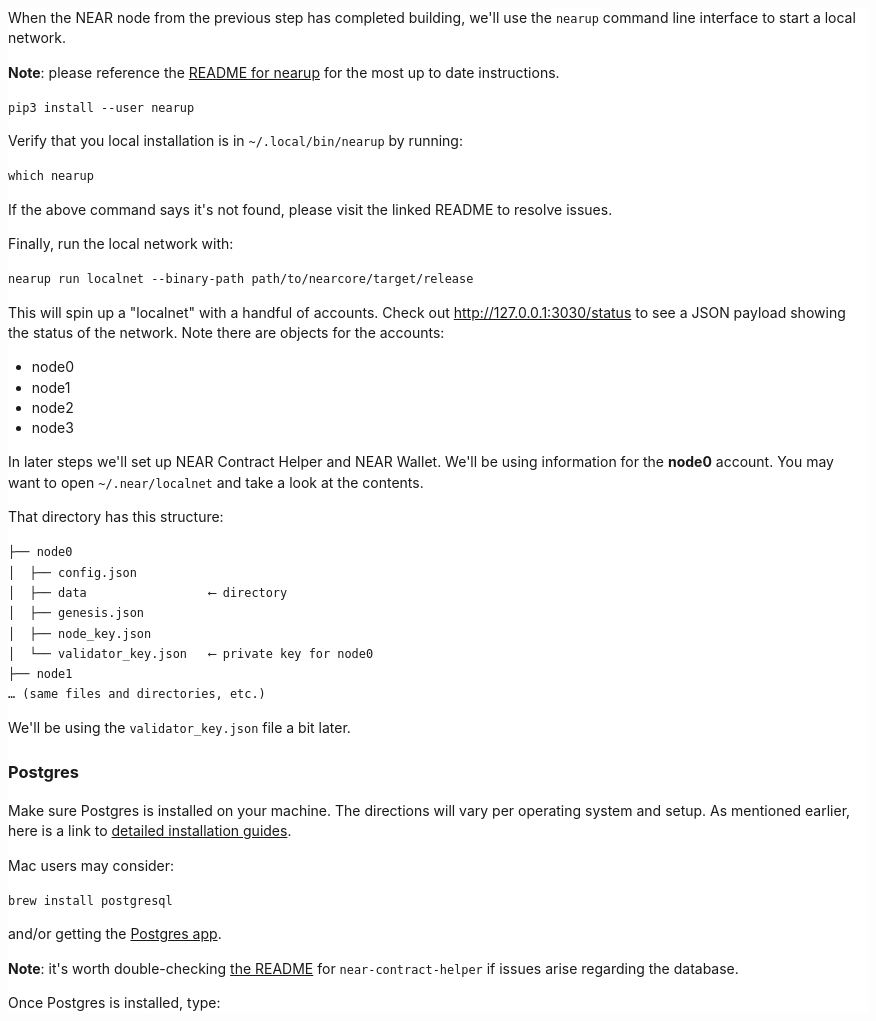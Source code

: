 When the NEAR node from the previous step has completed building, we'll use the `nearup` command line interface to start a local network.

**Note**: please reference the [README for nearup](https://github.com/near/nearup) for the most up to date instructions.

    pip3 install --user nearup

Verify that you local installation is in `~/.local/bin/nearup` by running:

    which nearup
    
If the above command says it's not found, please visit the linked README to resolve issues.
    
Finally, run the local network with:

    nearup run localnet --binary-path path/to/nearcore/target/release
    
This will spin up a "localnet" with a handful of accounts. Check out http://127.0.0.1:3030/status to see a JSON payload showing the status of the network. Note there are objects for the accounts:

- node0
- node1
- node2
- node3

In later steps we'll set up NEAR Contract Helper and NEAR Wallet. We'll be using information for the **node0** account. You may want to open `~/.near/localnet` and take a look at the contents.

That directory has this structure:

```
├── node0
│  ├── config.json
│  ├── data                 ⟵ directory
│  ├── genesis.json
│  ├── node_key.json
│  └── validator_key.json   ⟵ private key for node0
├── node1
… (same files and directories, etc.)
```

We'll be using the `validator_key.json` file a bit later.

### Postgres

Make sure Postgres is installed on your machine. The directions will vary per operating system and setup. As mentioned earlier, here is a link to [detailed installation guides](https://wiki.postgresql.org/wiki/Detailed_installation_guides).

Mac users may consider:

    brew install postgresql
    
and/or getting the [Postgres app](https://postgresapp.com/).

**Note**: it's worth double-checking [the README](https://github.com/near/near-contract-helper#create-database) for `near-contract-helper` if issues arise regarding the database.

Once Postgres is installed, type:
